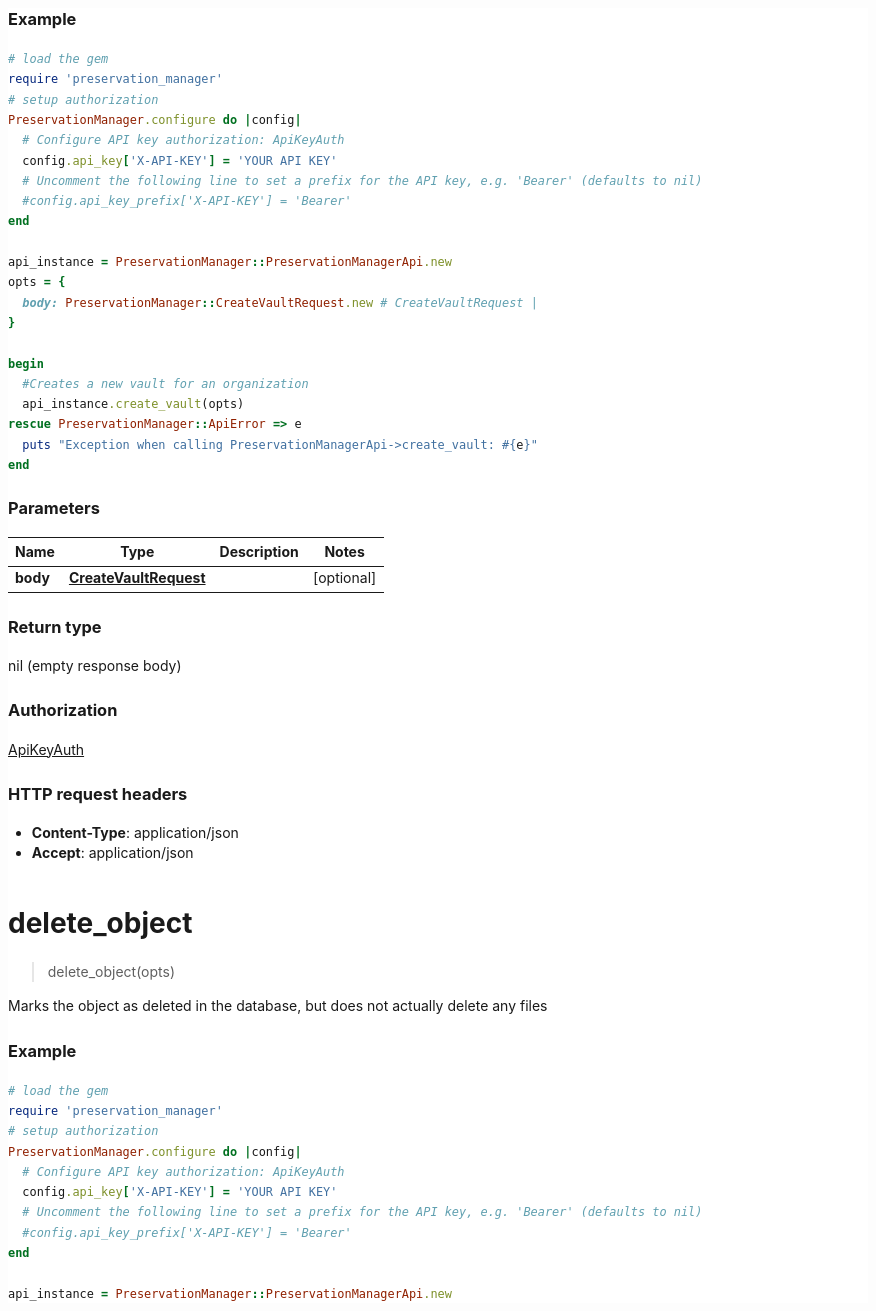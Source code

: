### Example
```ruby
# load the gem
require 'preservation_manager'
# setup authorization
PreservationManager.configure do |config|
  # Configure API key authorization: ApiKeyAuth
  config.api_key['X-API-KEY'] = 'YOUR API KEY'
  # Uncomment the following line to set a prefix for the API key, e.g. 'Bearer' (defaults to nil)
  #config.api_key_prefix['X-API-KEY'] = 'Bearer'
end

api_instance = PreservationManager::PreservationManagerApi.new
opts = { 
  body: PreservationManager::CreateVaultRequest.new # CreateVaultRequest | 
}

begin
  #Creates a new vault for an organization
  api_instance.create_vault(opts)
rescue PreservationManager::ApiError => e
  puts "Exception when calling PreservationManagerApi->create_vault: #{e}"
end
```

### Parameters

Name | Type | Description  | Notes
------------- | ------------- | ------------- | -------------
 **body** | [**CreateVaultRequest**](CreateVaultRequest.md)|  | [optional] 

### Return type

nil (empty response body)

### Authorization

[ApiKeyAuth](../README.md#ApiKeyAuth)

### HTTP request headers

 - **Content-Type**: application/json
 - **Accept**: application/json



# **delete_object**
> delete_object(opts)

Marks the object as deleted in the database, but does not actually delete any files

### Example
```ruby
# load the gem
require 'preservation_manager'
# setup authorization
PreservationManager.configure do |config|
  # Configure API key authorization: ApiKeyAuth
  config.api_key['X-API-KEY'] = 'YOUR API KEY'
  # Uncomment the following line to set a prefix for the API key, e.g. 'Bearer' (defaults to nil)
  #config.api_key_prefix['X-API-KEY'] = 'Bearer'
end

api_instance = PreservationManager::PreservationManagerApi.new
```